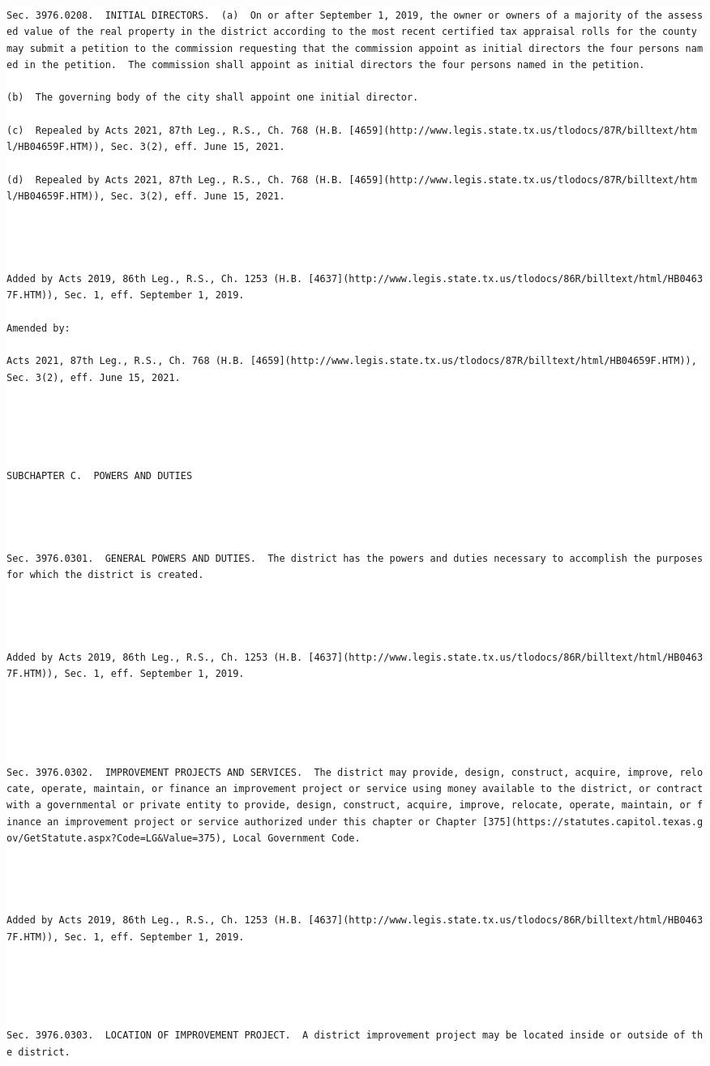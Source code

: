     Sec. 3976.0208.  INITIAL DIRECTORS.  (a)  On or after September 1, 2019, the owner or owners of a majority of the assessed value of the real property in the district according to the most recent certified tax appraisal rolls for the county may submit a petition to the commission requesting that the commission appoint as initial directors the four persons named in the petition.  The commission shall appoint as initial directors the four persons named in the petition.
    
    (b)  The governing body of the city shall appoint one initial director.
    
    (c)  Repealed by Acts 2021, 87th Leg., R.S., Ch. 768 (H.B. [4659](http://www.legis.state.tx.us/tlodocs/87R/billtext/html/HB04659F.HTM)), Sec. 3(2), eff. June 15, 2021.
    
    (d)  Repealed by Acts 2021, 87th Leg., R.S., Ch. 768 (H.B. [4659](http://www.legis.state.tx.us/tlodocs/87R/billtext/html/HB04659F.HTM)), Sec. 3(2), eff. June 15, 2021.
    
    
    
    
    Added by Acts 2019, 86th Leg., R.S., Ch. 1253 (H.B. [4637](http://www.legis.state.tx.us/tlodocs/86R/billtext/html/HB04637F.HTM)), Sec. 1, eff. September 1, 2019.
    
    Amended by: 
    
    Acts 2021, 87th Leg., R.S., Ch. 768 (H.B. [4659](http://www.legis.state.tx.us/tlodocs/87R/billtext/html/HB04659F.HTM)), Sec. 3(2), eff. June 15, 2021.
    
    
    
    
    
    SUBCHAPTER C.  POWERS AND DUTIES
    
      
    
    
    Sec. 3976.0301.  GENERAL POWERS AND DUTIES.  The district has the powers and duties necessary to accomplish the purposes for which the district is created.
    
    
    
    
    Added by Acts 2019, 86th Leg., R.S., Ch. 1253 (H.B. [4637](http://www.legis.state.tx.us/tlodocs/86R/billtext/html/HB04637F.HTM)), Sec. 1, eff. September 1, 2019.
    
    
    
    
    
    Sec. 3976.0302.  IMPROVEMENT PROJECTS AND SERVICES.  The district may provide, design, construct, acquire, improve, relocate, operate, maintain, or finance an improvement project or service using money available to the district, or contract with a governmental or private entity to provide, design, construct, acquire, improve, relocate, operate, maintain, or finance an improvement project or service authorized under this chapter or Chapter [375](https://statutes.capitol.texas.gov/GetStatute.aspx?Code=LG&Value=375), Local Government Code.
    
    
    
    
    Added by Acts 2019, 86th Leg., R.S., Ch. 1253 (H.B. [4637](http://www.legis.state.tx.us/tlodocs/86R/billtext/html/HB04637F.HTM)), Sec. 1, eff. September 1, 2019.
    
    
    
    
    
    Sec. 3976.0303.  LOCATION OF IMPROVEMENT PROJECT.  A district improvement project may be located inside or outside of the district.
    
    